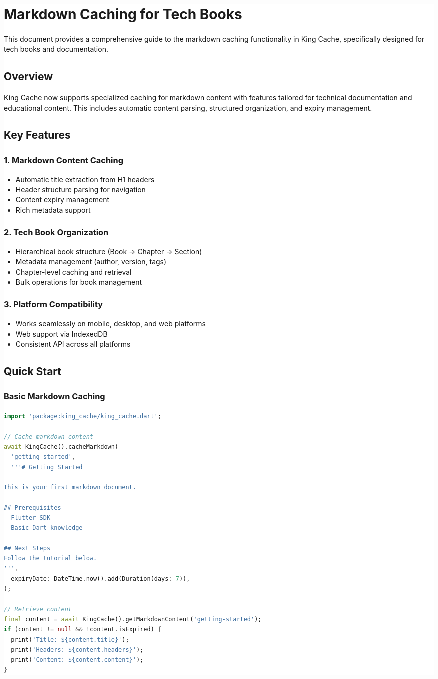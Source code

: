 # Markdown Caching for Tech Books

This document provides a comprehensive guide to the markdown caching functionality in King Cache, specifically designed for tech books and documentation.

## Overview

King Cache now supports specialized caching for markdown content with features tailored for technical documentation and educational content. This includes automatic content parsing, structured organization, and expiry management.

## Key Features

### 1. Markdown Content Caching
- Automatic title extraction from H1 headers
- Header structure parsing for navigation
- Content expiry management
- Rich metadata support

### 2. Tech Book Organization
- Hierarchical book structure (Book → Chapter → Section)
- Metadata management (author, version, tags)
- Chapter-level caching and retrieval
- Bulk operations for book management

### 3. Platform Compatibility
- Works seamlessly on mobile, desktop, and web platforms
- Web support via IndexedDB
- Consistent API across all platforms

## Quick Start

### Basic Markdown Caching

```dart
import 'package:king_cache/king_cache.dart';

// Cache markdown content
await KingCache().cacheMarkdown(
  'getting-started',
  '''# Getting Started

This is your first markdown document.

## Prerequisites
- Flutter SDK
- Basic Dart knowledge

## Next Steps
Follow the tutorial below.
''',
  expiryDate: DateTime.now().add(Duration(days: 7)),
);

// Retrieve content
final content = await KingCache().getMarkdownContent('getting-started');
if (content != null && !content.isExpired) {
  print('Title: ${content.title}');
  print('Headers: ${content.headers}');
  print('Content: ${content.content}');
}
```